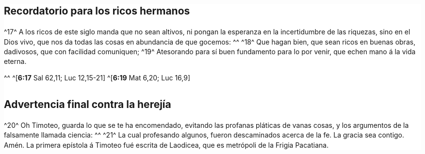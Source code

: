 ## Recordatorio para los ricos hermanos
^17^ A los ricos de este siglo manda que no sean altivos, ni pongan la esperanza en la incertidumbre de las riquezas, sino en el Dios vivo, que nos da todas las cosas en abundancia de que gocemos: ^^ ^18^ Que hagan bien, que sean ricos en buenas obras, dadivosos, que con facilidad comuniquen; ^19^ Atesorando para sí buen fundamento para lo por venir, que echen mano á la vida eterna. 

^^ 
^[**6:17** Sal 62,11; Luc 12,15-21] ^[**6:19** Mat 6,20; Luc 16,9]

## Advertencia final contra la herejía
^20^ Oh Timoteo, guarda lo que se te ha encomendado, evitando las profanas pláticas de vanas cosas, y los argumentos de la falsamente llamada ciencia: ^^ ^21^ La cual profesando algunos, fueron descaminados acerca de la fe. La gracia sea contigo. Amén. La primera epístola á Timoteo fué escrita de Laodicea, que es metrópoli de la Frigia Pacatiana. 